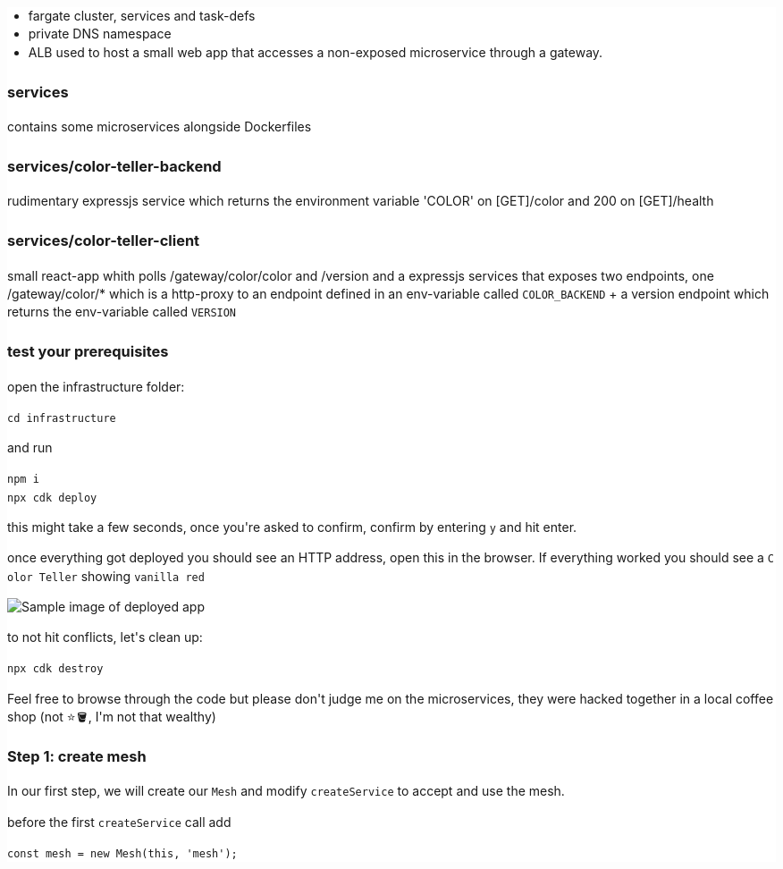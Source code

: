 - fargate cluster, services and task-defs
- private DNS namespace
- ALB
  used to host a small web app that accesses a non-exposed microservice through a gateway.

### services

contains some microservices alongside Dockerfiles

### services/color-teller-backend

rudimentary expressjs service which returns the environment variable 'COLOR' on [GET]/color and 200 on [GET]/health

### services/color-teller-client

small react-app whith polls /gateway/color/color and /version and a expressjs services that exposes two endpoints, one /gateway/color/\* which is a http-proxy to an endpoint defined in an env-variable called `COLOR_BACKEND` + a version endpoint which returns the env-variable called `VERSION`

### test your prerequisites

open the infrastructure folder:

```
cd infrastructure
```

and run

```
npm i
npx cdk deploy
```

this might take a few seconds, once you're asked to confirm, confirm by entering `y` and hit enter.

once everything got deployed you should see an HTTP address, open this in the browser. If everything worked you should see a `Color Teller` showing `vanilla red`

![Sample image of deployed app](https://dev-to-uploads.s3.amazonaws.com/uploads/articles/eeaw8kt0evraloq6oslv.png)

to not hit conflicts, let's clean up:

```
npx cdk destroy
```

Feel free to browse through the code but please don't judge me on the microservices, they were hacked together in a local coffee shop (not ⭐️🪣, I'm not that wealthy)

### Step 1: create mesh

In our first step, we will create our `Mesh` and modify `createService` to accept and use the mesh.

before the first `createService` call add

```
const mesh = new Mesh(this, 'mesh');
```
